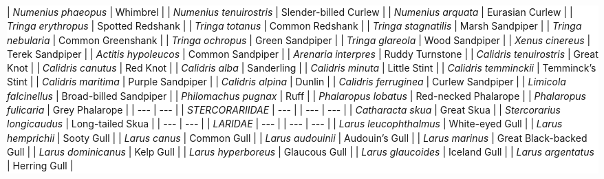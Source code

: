 |  *Numenius phaeopus*   | Whimbrel  |
|  *Numenius tenuirostris*   | Slender-billed Curlew  |
|  *Numenius arquata*   | Eurasian Curlew  |
|  *Tringa erythropus*   | Spotted Redshank  |
|  *Tringa totanus*   | Common Redshank  |
|  *Tringa stagnatilis*   | Marsh Sandpiper  |
|  *Tringa nebularia*   | Common Greenshank  |
|  *Tringa ochropus*   | Green Sandpiper  |
|  *Tringa glareola*   | Wood Sandpiper  |
|  *Xenus cinereus*   | Terek Sandpiper  |
|  *Actitis hypoleucos*   | Common Sandpiper  |
|  *Arenaria interpres*   | Ruddy Turnstone  |
|  *Calidris tenuirostris*   | Great Knot  |
|  *Calidris canutus*   | Red Knot  |
|  *Calidris alba*   | Sanderling  |
|  *Calidris minuta*   | Little Stint  |
|  *Calidris temminckii*   | Temminck’s Stint  |
|  *Calidris maritima*   | Purple Sandpiper  |
|  *Calidris alpina*   | Dunlin  |
|  *Calidris ferruginea*   | Curlew Sandpiper  |
|  *Limicola falcinellus*   | Broad-billed Sandpiper  |
|  *Philomachus pugnax*   | Ruff  |
|  *Phalaropus lobatus*   | Red-necked Phalarope  |
|  *Phalaropus fulicaria*   | Grey Phalarope  |
| --- | --- |
|  *STERCORARIIDAE*   | --- |
| --- | --- |
|  *Catharacta skua*   | Great Skua  |
|  *Stercorarius longicaudus*   | Long-tailed Skua  |
| --- | --- |
|  *LARIDAE*   | --- |
| --- | --- |
|  *Larus leucophthalmus*   | White-eyed Gull  |
|  *Larus hemprichii*   | Sooty Gull  |
|  *Larus canus*   | Common Gull  |
|  *Larus audouinii*   | Audouin’s Gull  |
|  *Larus marinus*   | Great Black-backed Gull  |
|  *Larus dominicanus*   | Kelp Gull  |
|  *Larus hyperboreus*   | Glaucous Gull  |
|  *Larus glaucoides*   | Iceland Gull  |
|  *Larus argentatus*   | Herring Gull  |
